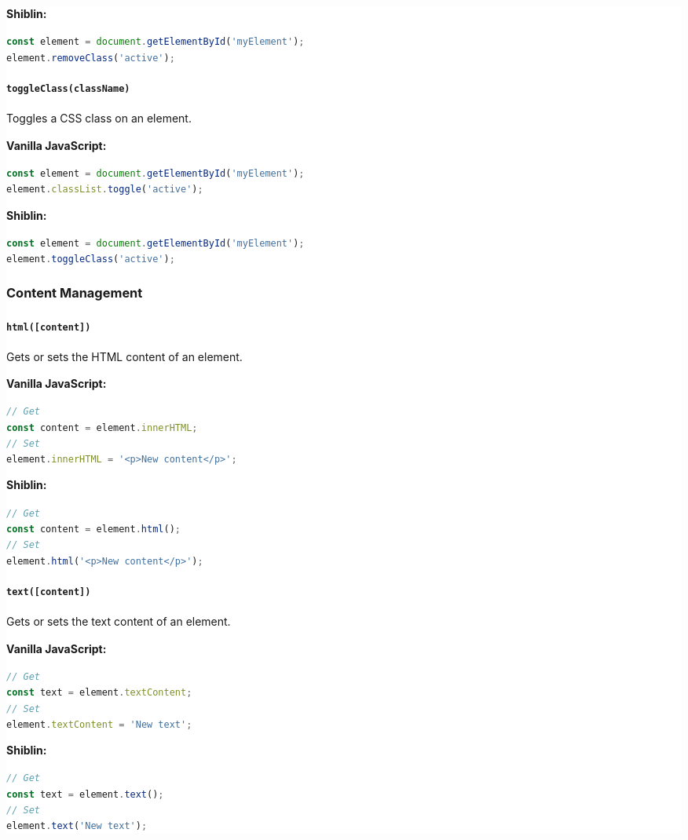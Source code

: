 **Shiblin:**
```javascript
const element = document.getElementById('myElement');
element.removeClass('active');
```

#### `toggleClass(className)`
Toggles a CSS class on an element.

**Vanilla JavaScript:**
```javascript
const element = document.getElementById('myElement');
element.classList.toggle('active');
```

**Shiblin:**
```javascript
const element = document.getElementById('myElement');
element.toggleClass('active');
```

### Content Management

#### `html([content])`
Gets or sets the HTML content of an element.

**Vanilla JavaScript:**
```javascript
// Get
const content = element.innerHTML;
// Set
element.innerHTML = '<p>New content</p>';
```

**Shiblin:**
```javascript
// Get
const content = element.html();
// Set
element.html('<p>New content</p>');
```

#### `text([content])`
Gets or sets the text content of an element.

**Vanilla JavaScript:**
```javascript
// Get
const text = element.textContent;
// Set
element.textContent = 'New text';
```

**Shiblin:**
```javascript
// Get
const text = element.text();
// Set
element.text('New text');
```
